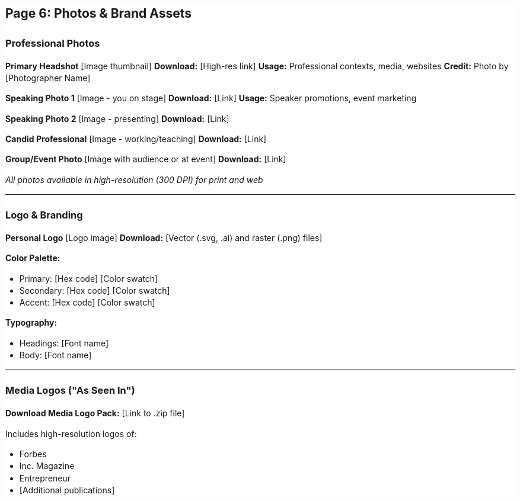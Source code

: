 ## Page 6: Photos & Brand Assets

### Professional Photos

**Primary Headshot**
[Image thumbnail]
**Download:** [High-res link]
**Usage:** Professional contexts, media, websites
**Credit:** Photo by [Photographer Name]

**Speaking Photo 1**
[Image - you on stage]
**Download:** [Link]
**Usage:** Speaker promotions, event marketing

**Speaking Photo 2**
[Image - presenting]
**Download:** [Link]

**Candid Professional**
[Image - working/teaching]
**Download:** [Link]

**Group/Event Photo**
[Image with audience or at event]
**Download:** [Link]

*All photos available in high-resolution (300 DPI) for print and web*

---

### Logo & Branding

**Personal Logo**
[Logo image]
**Download:** [Vector (.svg, .ai) and raster (.png) files]

**Color Palette:**
- Primary: [Hex code] [Color swatch]
- Secondary: [Hex code] [Color swatch]
- Accent: [Hex code] [Color swatch]

**Typography:**
- Headings: [Font name]
- Body: [Font name]

---

### Media Logos ("As Seen In")

**Download Media Logo Pack:** [Link to .zip file]

Includes high-resolution logos of:
- Forbes
- Inc. Magazine
- Entrepreneur
- [Additional publications]
